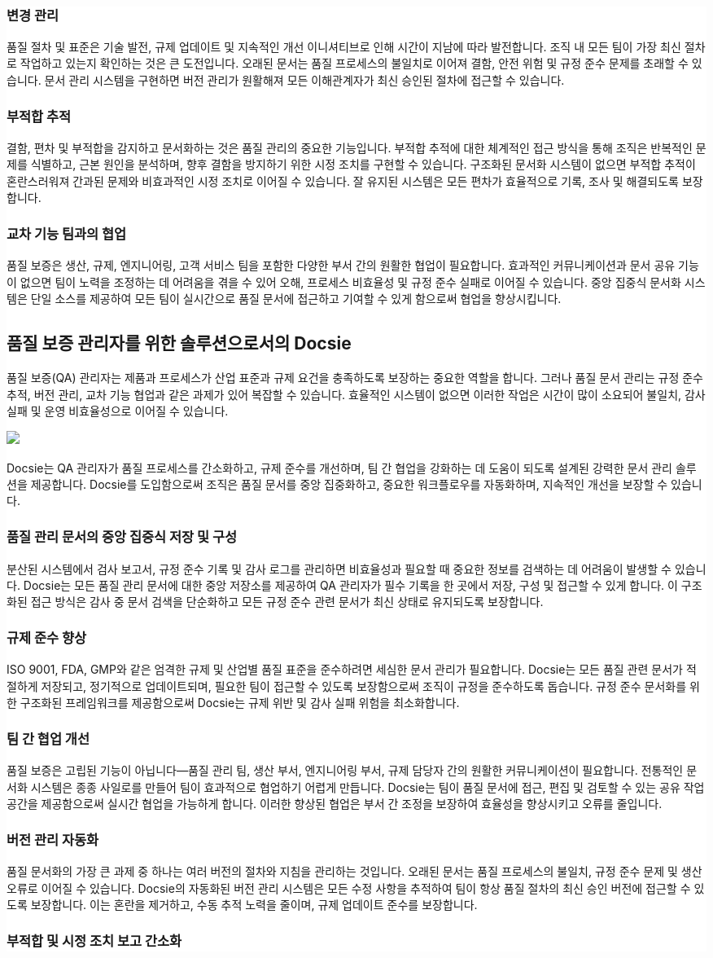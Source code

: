 ### 변경 관리

품질 절차 및 표준은 기술 발전, 규제 업데이트 및 지속적인 개선 이니셔티브로 인해 시간이 지남에 따라 발전합니다. 조직 내 모든 팀이 가장 최신 절차로 작업하고 있는지 확인하는 것은 큰 도전입니다. 오래된 문서는 품질 프로세스의 불일치로 이어져 결함, 안전 위험 및 규정 준수 문제를 초래할 수 있습니다. 문서 관리 시스템을 구현하면 버전 관리가 원활해져 모든 이해관계자가 최신 승인된 절차에 접근할 수 있습니다.

### 부적합 추적

결함, 편차 및 부적합을 감지하고 문서화하는 것은 품질 관리의 중요한 기능입니다. 부적합 추적에 대한 체계적인 접근 방식을 통해 조직은 반복적인 문제를 식별하고, 근본 원인을 분석하며, 향후 결함을 방지하기 위한 시정 조치를 구현할 수 있습니다. 구조화된 문서화 시스템이 없으면 부적합 추적이 혼란스러워져 간과된 문제와 비효과적인 시정 조치로 이어질 수 있습니다. 잘 유지된 시스템은 모든 편차가 효율적으로 기록, 조사 및 해결되도록 보장합니다.

### 교차 기능 팀과의 협업

품질 보증은 생산, 규제, 엔지니어링, 고객 서비스 팀을 포함한 다양한 부서 간의 원활한 협업이 필요합니다. 효과적인 커뮤니케이션과 문서 공유 기능이 없으면 팀이 노력을 조정하는 데 어려움을 겪을 수 있어 오해, 프로세스 비효율성 및 규정 준수 실패로 이어질 수 있습니다. 중앙 집중식 문서화 시스템은 단일 소스를 제공하여 모든 팀이 실시간으로 품질 문서에 접근하고 기여할 수 있게 함으로써 협업을 향상시킵니다.

## 품질 보증 관리자를 위한 솔루션으로서의 Docsie

품질 보증(QA) 관리자는 제품과 프로세스가 산업 표준과 규제 요건을 충족하도록 보장하는 중요한 역할을 합니다. 그러나 품질 문서 관리는 규정 준수 추적, 버전 관리, 교차 기능 협업과 같은 과제가 있어 복잡할 수 있습니다. 효율적인 시스템이 없으면 이러한 작업은 시간이 많이 소요되어 불일치, 감사 실패 및 운영 비효율성으로 이어질 수 있습니다.

![](https://cdn.docsie.io/workspace_PxAvC1Uenuc7ad6H3/doc_wn84Jkoc6hIMTO2eE/file_YsmuHEqQgc1xQfGh7/image_9056f79d-8a58-a2ca-ce12-9555c1ee274f.jpg)

Docsie는 QA 관리자가 품질 프로세스를 간소화하고, 규제 준수를 개선하며, 팀 간 협업을 강화하는 데 도움이 되도록 설계된 강력한 문서 관리 솔루션을 제공합니다. Docsie를 도입함으로써 조직은 품질 문서를 중앙 집중화하고, 중요한 워크플로우를 자동화하며, 지속적인 개선을 보장할 수 있습니다.

### 품질 관리 문서의 중앙 집중식 저장 및 구성

분산된 시스템에서 검사 보고서, 규정 준수 기록 및 감사 로그를 관리하면 비효율성과 필요할 때 중요한 정보를 검색하는 데 어려움이 발생할 수 있습니다. Docsie는 모든 품질 관리 문서에 대한 중앙 저장소를 제공하여 QA 관리자가 필수 기록을 한 곳에서 저장, 구성 및 접근할 수 있게 합니다. 이 구조화된 접근 방식은 감사 중 문서 검색을 단순화하고 모든 규정 준수 관련 문서가 최신 상태로 유지되도록 보장합니다.

### 규제 준수 향상

ISO 9001, FDA, GMP와 같은 엄격한 규제 및 산업별 품질 표준을 준수하려면 세심한 문서 관리가 필요합니다. Docsie는 모든 품질 관련 문서가 적절하게 저장되고, 정기적으로 업데이트되며, 필요한 팀이 접근할 수 있도록 보장함으로써 조직이 규정을 준수하도록 돕습니다. 규정 준수 문서화를 위한 구조화된 프레임워크를 제공함으로써 Docsie는 규제 위반 및 감사 실패 위험을 최소화합니다.

### 팀 간 협업 개선

품질 보증은 고립된 기능이 아닙니다—품질 관리 팀, 생산 부서, 엔지니어링 부서, 규제 담당자 간의 원활한 커뮤니케이션이 필요합니다. 전통적인 문서화 시스템은 종종 사일로를 만들어 팀이 효과적으로 협업하기 어렵게 만듭니다. Docsie는 팀이 품질 문서에 접근, 편집 및 검토할 수 있는 공유 작업 공간을 제공함으로써 실시간 협업을 가능하게 합니다. 이러한 향상된 협업은 부서 간 조정을 보장하여 효율성을 향상시키고 오류를 줄입니다.

### 버전 관리 자동화

품질 문서화의 가장 큰 과제 중 하나는 여러 버전의 절차와 지침을 관리하는 것입니다. 오래된 문서는 품질 프로세스의 불일치, 규정 준수 문제 및 생산 오류로 이어질 수 있습니다. Docsie의 자동화된 버전 관리 시스템은 모든 수정 사항을 추적하여 팀이 항상 품질 절차의 최신 승인 버전에 접근할 수 있도록 보장합니다. 이는 혼란을 제거하고, 수동 추적 노력을 줄이며, 규제 업데이트 준수를 보장합니다.

### 부적합 및 시정 조치 보고 간소화
